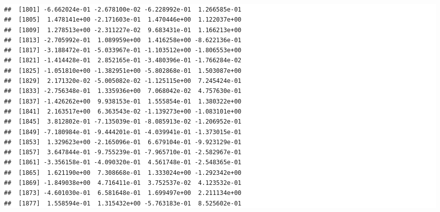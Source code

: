     ##  [1801] -6.662024e-01 -2.678100e-02 -6.228992e-01  1.266585e-01
    ##  [1805]  1.478141e+00 -2.171603e-01  1.470446e+00  1.122037e+00
    ##  [1809]  1.278513e+00 -2.311227e-02  9.683431e-01  1.166213e+00
    ##  [1813] -2.705992e-01  1.089959e+00  1.416258e+00 -8.622136e-01
    ##  [1817] -3.188472e-01 -5.033967e-01 -1.103512e+00 -1.806553e+00
    ##  [1821] -1.414428e-01  2.852165e-01 -3.480396e-01 -1.766284e-02
    ##  [1825] -1.051810e+00 -1.382951e+00 -5.802868e-01  1.503087e+00
    ##  [1829]  2.171320e-02 -5.005082e-02 -1.125115e+00  7.245424e-01
    ##  [1833] -2.756348e-01  1.335936e+00  7.068042e-02  4.757630e-01
    ##  [1837] -1.426262e+00  9.938153e-01  1.555854e-01  1.380322e+00
    ##  [1841]  2.163517e+00  6.363543e-02 -1.139273e+00 -1.083101e+00
    ##  [1845]  3.812802e-01 -7.135039e-01 -8.085913e-02 -1.206952e-01
    ##  [1849] -7.180984e-01 -9.444201e-01 -4.039941e-01 -1.373015e-01
    ##  [1853]  1.329623e+00 -2.165096e-01  6.679104e-01 -9.923129e-01
    ##  [1857]  3.647844e-01 -9.755239e-01 -7.965710e-01 -2.582967e-01
    ##  [1861] -3.356158e-01 -4.090320e-01  4.561748e-01 -2.548365e-01
    ##  [1865]  1.621190e+00  7.308668e-01  1.333024e+00 -1.292342e+00
    ##  [1869] -1.849038e+00  4.716411e-01  3.752537e-02  4.123532e-01
    ##  [1873] -4.601030e-01  6.581648e-01  1.699497e+00  2.211134e+00
    ##  [1877]  1.558594e-01  1.315432e+00 -5.763183e-01  8.525602e-01